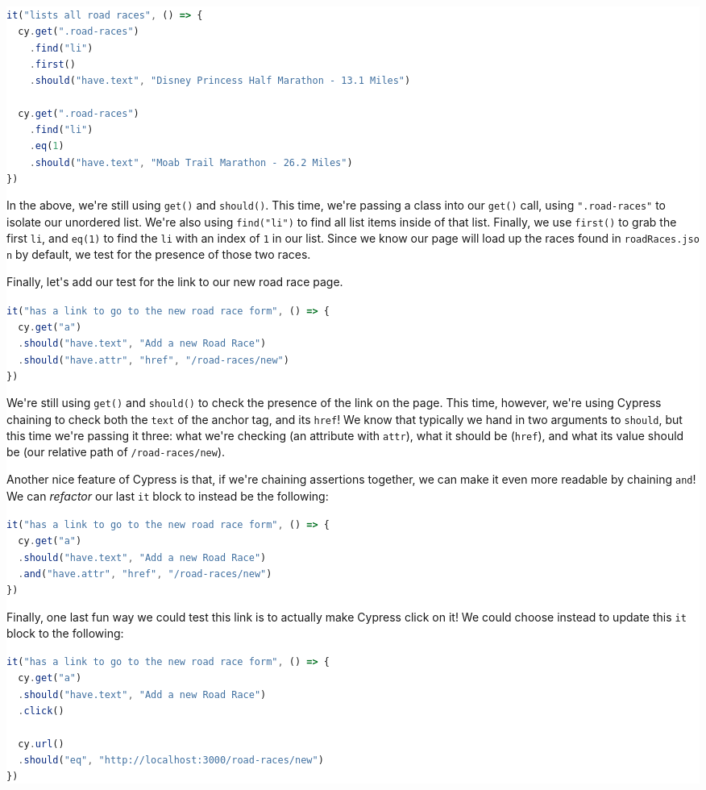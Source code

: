 ```javascript
it("lists all road races", () => {
  cy.get(".road-races")
    .find("li")
    .first()
    .should("have.text", "Disney Princess Half Marathon - 13.1 Miles")

  cy.get(".road-races")
    .find("li")
    .eq(1)
    .should("have.text", "Moab Trail Marathon - 26.2 Miles")
})
```

In the above, we're still using `get()` and `should()`. This time, we're passing a class into our `get()` call, using `".road-races"` to isolate our unordered list. We're also using `find("li")` to find all list items inside of that list. Finally, we use `first()` to grab the first `li`, and `eq(1)` to find the `li` with an index of `1` in our list. Since we know our page will load up the races found in `roadRaces.json` by default, we test for the presence of those two races.

Finally, let's add our test for the link to our new road race page.

```javascript
it("has a link to go to the new road race form", () => {
  cy.get("a")
  .should("have.text", "Add a new Road Race")
  .should("have.attr", "href", "/road-races/new")
})
```

We're still using `get()` and `should()` to check the presence of the link on the page. This time, however, we're using Cypress chaining to check both the `text` of the anchor tag, and its `href`! We know that typically we hand in two arguments to `should`, but this time we're passing it three: what we're checking (an attribute with `attr`), what it should be (`href`), and what its value should be (our relative path of `/road-races/new`).

Another nice feature of Cypress is that, if we're chaining assertions together, we can make it even more readable by chaining `and`! We can _refactor_ our last `it` block to instead be the following:

```javascript
it("has a link to go to the new road race form", () => {
  cy.get("a")
  .should("have.text", "Add a new Road Race")
  .and("have.attr", "href", "/road-races/new")
})
```

Finally, one last fun way we could test this link is to actually make Cypress click on it! We could choose instead to update this `it` block to the following:

```javascript
it("has a link to go to the new road race form", () => {
  cy.get("a")
  .should("have.text", "Add a new Road Race")
  .click()

  cy.url()
  .should("eq", "http://localhost:3000/road-races/new")
})
```
